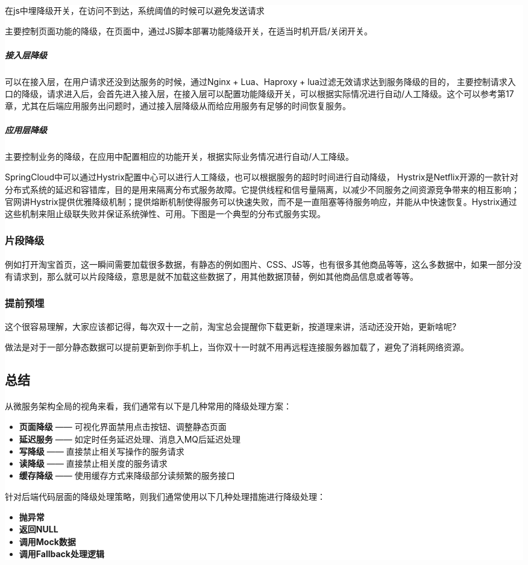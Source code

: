 在js中埋降级开关，在访问不到达，系统阈值的时候可以避免发送请求

主要控制页面功能的降级，在页面中，通过JS脚本部署功能降级开关，在适当时机开启/关闭开关。

##### 接入层降级

可以在接入层，在用户请求还没到达服务的时候，通过Nginx + Lua、Haproxy + lua过滤无效请求达到服务降级的目的， 主要控制请求入口的降级，请求进入后，会首先进入接入层，在接入层可以配置功能降级开关，可以根据实际情况进行自动/人工降级。这个可以参考第17章，尤其在后端应用服务出问题时，通过接入层降级从而给应用服务有足够的时间恢复服务。

##### 应用层降级

主要控制业务的降级，在应用中配置相应的功能开关，根据实际业务情况进行自动/人工降级。

SpringCloud中可以通过Hystrix配置中心可以进行人工降级，也可以根据服务的超时时间进行自动降级， Hystrix是Netflix开源的一款针对分布式系统的延迟和容错库，目的是用来隔离分布式服务故障。它提供线程和信号量隔离，以减少不同服务之间资源竞争带来的相互影响；官网讲Hystrix提供优雅降级机制；提供熔断机制使得服务可以快速失败，而不是一直阻塞等待服务响应，并能从中快速恢复。Hystrix通过这些机制来阻止级联失败并保证系统弹性、可用。下图是一个典型的分布式服务实现。

### 片段降级

例如打开淘宝首页，这一瞬间需要加载很多数据，有静态的例如图片、CSS、JS等，也有很多其他商品等等，这么多数据中，如果一部分没有请求到，那么就可以片段降级，意思是就不加载这些数据了，用其他数据顶替，例如其他商品信息或者等等。

### 提前预埋

这个很容易理解，大家应该都记得，每次双十一之前，淘宝总会提醒你下载更新，按道理来讲，活动还没开始，更新啥呢?

做法是对于一部分静态数据可以提前更新到你手机上，当你双十一时就不用再远程连接服务器加载了，避免了消耗网络资源。

## 总结

从微服务架构全局的视角来看，我们通常有以下是几种常用的降级处理方案：

- **页面降级** —— 可视化界面禁用点击按钮、调整静态页面
- **延迟服务** —— 如定时任务延迟处理、消息入MQ后延迟处理
- **写降级** —— 直接禁止相关写操作的服务请求
- **读降级** —— 直接禁止相关度的服务请求
- **缓存降级** —— 使用缓存方式来降级部分读频繁的服务接口

针对后端代码层面的降级处理策略，则我们通常使用以下几种处理措施进行降级处理：

- **抛异常**
- **返回NULL**
- **调用Mock数据**
- **调用Fallback处理逻辑**

